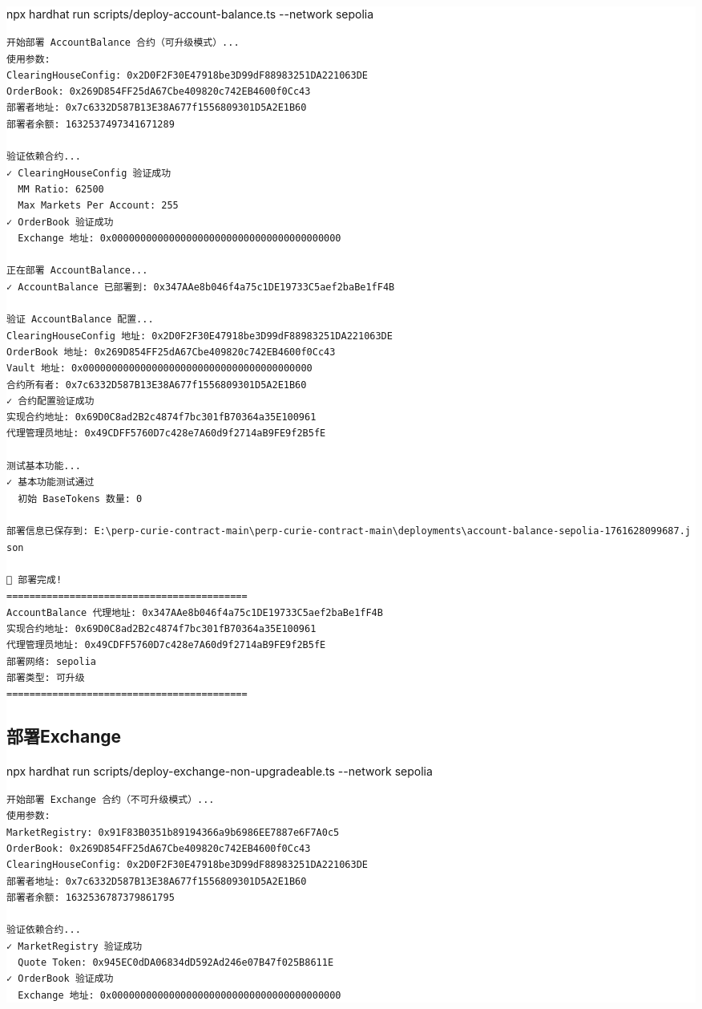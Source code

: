 npx hardhat run scripts/deploy-account-balance.ts --network sepolia

```
开始部署 AccountBalance 合约（可升级模式）...
使用参数:
ClearingHouseConfig: 0x2D0F2F30E47918be3D99dF88983251DA221063DE
OrderBook: 0x269D854FF25dA67Cbe409820c742EB4600f0Cc43
部署者地址: 0x7c6332D587B13E38A677f1556809301D5A2E1B60
部署者余额: 1632537497341671289

验证依赖合约...
✓ ClearingHouseConfig 验证成功
  MM Ratio: 62500
  Max Markets Per Account: 255
✓ OrderBook 验证成功
  Exchange 地址: 0x0000000000000000000000000000000000000000

正在部署 AccountBalance...
✓ AccountBalance 已部署到: 0x347AAe8b046f4a75c1DE19733C5aef2baBe1fF4B

验证 AccountBalance 配置...
ClearingHouseConfig 地址: 0x2D0F2F30E47918be3D99dF88983251DA221063DE
OrderBook 地址: 0x269D854FF25dA67Cbe409820c742EB4600f0Cc43
Vault 地址: 0x0000000000000000000000000000000000000000
合约所有者: 0x7c6332D587B13E38A677f1556809301D5A2E1B60
✓ 合约配置验证成功
实现合约地址: 0x69D0C8ad2B2c4874f7bc301fB70364a35E100961
代理管理员地址: 0x49CDFF5760D7c428e7A60d9f2714aB9FE9f2B5fE

测试基本功能...
✓ 基本功能测试通过
  初始 BaseTokens 数量: 0

部署信息已保存到: E:\perp-curie-contract-main\perp-curie-contract-main\deployments\account-balance-sepolia-1761628099687.json

🎉 部署完成!
==========================================
AccountBalance 代理地址: 0x347AAe8b046f4a75c1DE19733C5aef2baBe1fF4B
实现合约地址: 0x69D0C8ad2B2c4874f7bc301fB70364a35E100961
代理管理员地址: 0x49CDFF5760D7c428e7A60d9f2714aB9FE9f2B5fE
部署网络: sepolia
部署类型: 可升级
==========================================
```



## 部署Exchange

npx hardhat run scripts/deploy-exchange-non-upgradeable.ts --network sepolia

```
开始部署 Exchange 合约（不可升级模式）...
使用参数:
MarketRegistry: 0x91F83B0351b89194366a9b6986EE7887e6F7A0c5
OrderBook: 0x269D854FF25dA67Cbe409820c742EB4600f0Cc43
ClearingHouseConfig: 0x2D0F2F30E47918be3D99dF88983251DA221063DE
部署者地址: 0x7c6332D587B13E38A677f1556809301D5A2E1B60
部署者余额: 1632536787379861795

验证依赖合约...
✓ MarketRegistry 验证成功
  Quote Token: 0x945EC0dDA06834dD592Ad246e07B47f025B8611E
✓ OrderBook 验证成功
  Exchange 地址: 0x0000000000000000000000000000000000000000
```